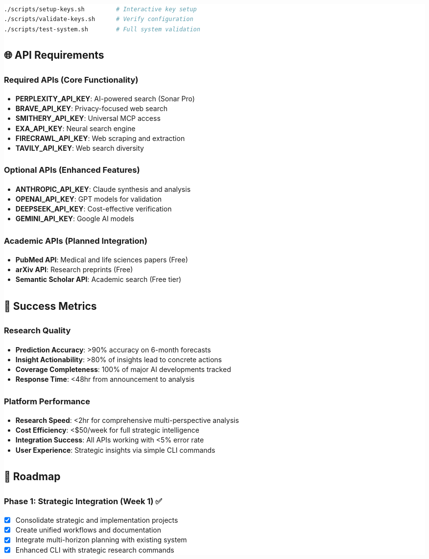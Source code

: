 ```bash
./scripts/setup-keys.sh         # Interactive key setup
./scripts/validate-keys.sh      # Verify configuration
./scripts/test-system.sh        # Full system validation
```

## 🌐 API Requirements

### Required APIs (Core Functionality)
- **PERPLEXITY_API_KEY**: AI-powered search (Sonar Pro)
- **BRAVE_API_KEY**: Privacy-focused web search
- **SMITHERY_API_KEY**: Universal MCP access
- **EXA_API_KEY**: Neural search engine
- **FIRECRAWL_API_KEY**: Web scraping and extraction
- **TAVILY_API_KEY**: Web search diversity

### Optional APIs (Enhanced Features)
- **ANTHROPIC_API_KEY**: Claude synthesis and analysis
- **OPENAI_API_KEY**: GPT models for validation
- **DEEPSEEK_API_KEY**: Cost-effective verification
- **GEMINI_API_KEY**: Google AI models

### Academic APIs (Planned Integration)
- **PubMed API**: Medical and life sciences papers (Free)
- **arXiv API**: Research preprints (Free)
- **Semantic Scholar API**: Academic search (Free tier)

## 🎯 Success Metrics

### Research Quality
- **Prediction Accuracy**: >90% accuracy on 6-month forecasts
- **Insight Actionability**: >80% of insights lead to concrete actions
- **Coverage Completeness**: 100% of major AI developments tracked
- **Response Time**: <48hr from announcement to analysis

### Platform Performance
- **Research Speed**: <2hr for comprehensive multi-perspective analysis
- **Cost Efficiency**: <$50/week for full strategic intelligence
- **Integration Success**: All APIs working with <5% error rate
- **User Experience**: Strategic insights via simple CLI commands

## 🚀 Roadmap

### Phase 1: Strategic Integration (Week 1) ✅
- [x] Consolidate strategic and implementation projects
- [x] Create unified workflows and documentation
- [x] Integrate multi-horizon planning with existing system
- [x] Enhanced CLI with strategic research commands

